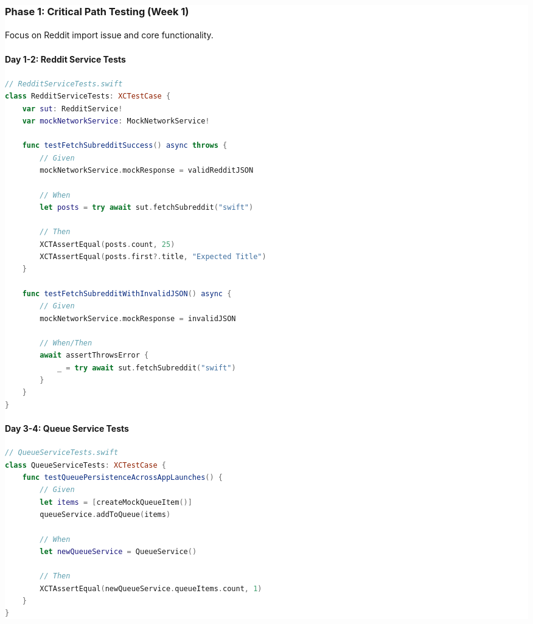 ### Phase 1: Critical Path Testing (Week 1)
Focus on Reddit import issue and core functionality.

#### Day 1-2: Reddit Service Tests
```swift
// RedditServiceTests.swift
class RedditServiceTests: XCTestCase {
    var sut: RedditService!
    var mockNetworkService: MockNetworkService!
    
    func testFetchSubredditSuccess() async throws {
        // Given
        mockNetworkService.mockResponse = validRedditJSON
        
        // When
        let posts = try await sut.fetchSubreddit("swift")
        
        // Then
        XCTAssertEqual(posts.count, 25)
        XCTAssertEqual(posts.first?.title, "Expected Title")
    }
    
    func testFetchSubredditWithInvalidJSON() async {
        // Given
        mockNetworkService.mockResponse = invalidJSON
        
        // When/Then
        await assertThrowsError {
            _ = try await sut.fetchSubreddit("swift")
        }
    }
}
```

#### Day 3-4: Queue Service Tests
```swift
// QueueServiceTests.swift
class QueueServiceTests: XCTestCase {
    func testQueuePersistenceAcrossAppLaunches() {
        // Given
        let items = [createMockQueueItem()]
        queueService.addToQueue(items)
        
        // When
        let newQueueService = QueueService()
        
        // Then
        XCTAssertEqual(newQueueService.queueItems.count, 1)
    }
}
```
